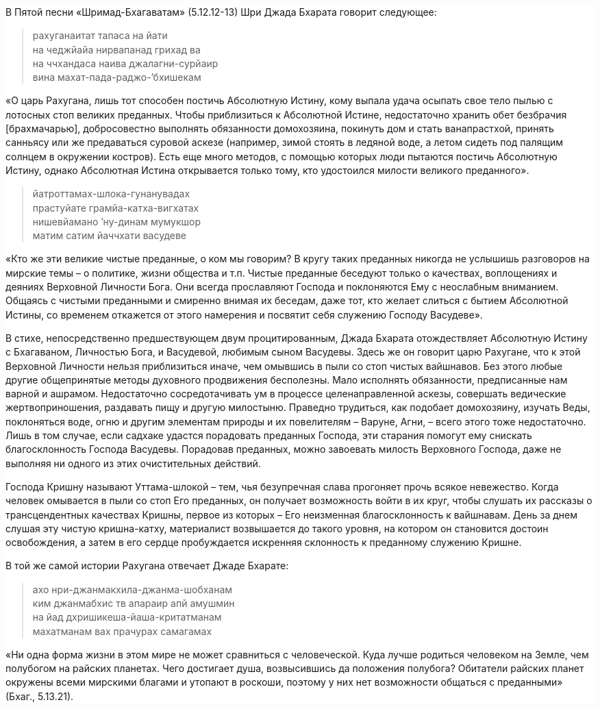 В Пятой песни «Шримад-Бхагаватам» (5.12.12-13) Шри Джада Бхарата говорит следующее:

> рахуганаитат тапаса на йати<br/>
> на чеджйайа нирвапанад грихад ва<br/>
> на ччхандаса наива джалагни-сурйаир<br/>
> вина махат-пада-раджо-’бхишекам<br/>

«О царь Рахугана, лишь тот способен постичь Абсолютную Истину, кому выпала удача осыпать свое тело пылью с лотосных стоп великих преданных. Чтобы приблизиться к Абсолютной Истине, недостаточно хранить обет безбрачия [брахмачарью], добросовестно выполнять обязанности домохозяина, покинуть дом и стать ванапрастхой, принять санньясу или же предаваться суровой аскезе (например, зимой стоять в ледяной воде, а летом сидеть под палящим солнцем в окружении костров). Есть еще много методов, с помощью которых люди пытаются постичь Абсолютную Истину, однако Абсолютная Истина открывается только тому, кто удостоился милости великого преданного».

> йатроттамах-шлока-гунанувадах<br/>
> прастуйате грамйа-катха-вигхатах<br/>
> нишевйамано ’ну-динам мумукшор<br/>
> матим сатим йаччхати васудеве<br/>

«Кто же эти великие чистые преданные, о ком мы говорим? В кругу таких преданных никогда не услышишь разговоров на мирские темы – о политике, жизни общества и т.п. Чистые преданные беседуют только о качествах, воплощениях и деяниях Верховной Личности Бога. Они всегда прославляют Господа и поклоняются Ему с неослабным вниманием. Общаясь с чистыми преданными и смиренно внимая их беседам, даже тот, кто желает слиться с бытием Абсолютной Истины, со временем откажется от этого намерения и посвятит себя служению Господу Васудеве».

В стихе, непосредственно предшествующем двум процитированным, Джада Бхарата отождествляет Абсолютную Истину с Бхагаваном, Личностью Бога, и Васудевой, любимым сыном Васудевы. Здесь же он говорит царю Рахугане, что к этой Верховной Личности нельзя приблизиться иначе, чем омывшись в пыли со стоп чистых вайшнавов. Без этого любые другие общепринятые методы духовного продвижения бесполезны. Мало исполнять обязанности, предписанные нам варной и ашрамом. Недостаточно сосредотачивать ум в процессе целенаправленной аскезы, совершать ведические жертвоприношения, раздавать пищу и другую милостыню. Праведно трудиться, как подобает домохозяину, изучать Веды, поклоняться воде, огню и другим элементам природы и их повелителям – Варуне, Агни, – всего этого тоже недостаточно. Лишь в том случае, если садхаке удастся порадовать преданных Господа, эти старания помогут ему снискать благосклонность Господа Васудевы. Порадовав преданных, можно завоевать милость Верховного Господа, даже не выполняя ни одного из этих очистительных действий.

Господа Кришну называют Уттама-шлокой – тем, чья безупречная слава прогоняет прочь всякое невежество. Когда человек омывается в пыли со стоп Его преданных, он получает возможность войти в их круг, чтобы слушать их рассказы о трансцендентных качествах Кришны, первое из которых – Его неизменная благосклонность к вайшнавам. День за днем слушая эту чистую кришна-катху, материалист возвышается до такого уровня, на котором он становится достоин освобождения, а затем в его сердце пробуждается искренняя склонность к преданному служению Кришне.

В той же самой истории Рахугана отвечает Джаде Бхарате:

> ахо нри-джанмакхила-джанма-шобханам<br/>
> ким джанмабхис тв апараир апй амушмин<br/>
> на йад дхришикеша-йаша-критатманам<br/>
> махатманам вах прачурах самагамах<br/>

«Ни одна форма жизни в этом мире не может сравниться с человеческой. Куда лучше родиться человеком на Земле, чем полубогом на райских планетах. Чего достигает душа, возвысившись да положения полубога? Обитатели райских планет окружены всеми мирскими благами и утопают в роскоши, поэтому у них нет возможности общаться с преданными» (Бхаг., 5.13.21).
